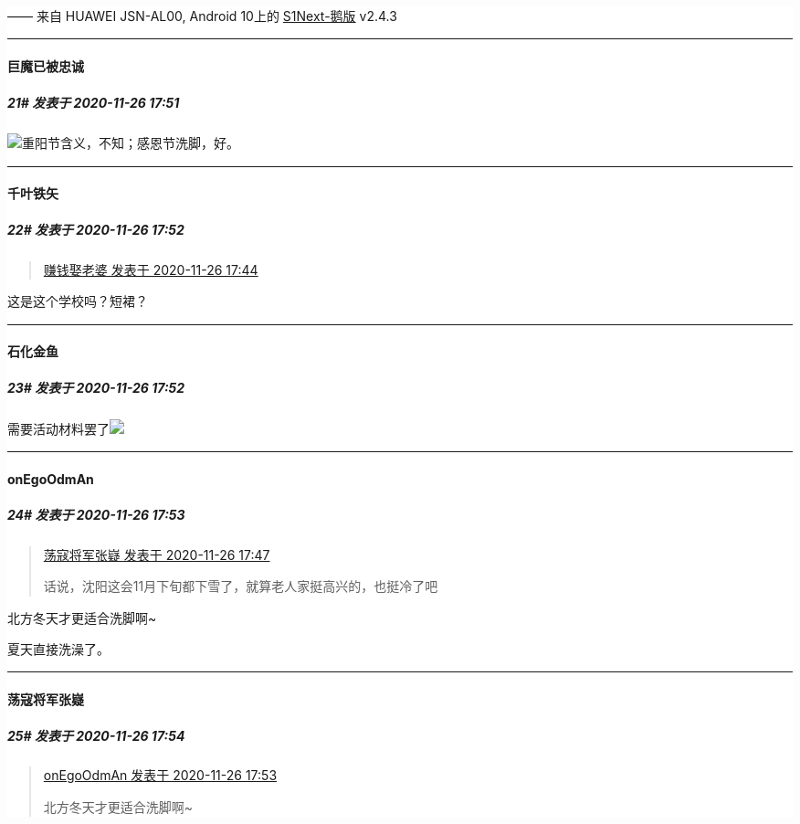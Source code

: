 —— 来自 HUAWEI JSN-AL00, Android 10上的 [S1Next-鹅版](https://github.com/ykrank/S1-Next/releases) v2.4.3


-----

####  巨魔已被忠诚  
##### 21#       发表于 2020-11-26 17:51


<img src="https://static.saraba1st.com/image/smiley/face2017/049.png" referrerpolicy="no-referrer">重阳节含义，不知；感恩节洗脚，好。


-----

####  千叶铁矢  
##### 22#       发表于 2020-11-26 17:52


<blockquote><a href="httphttps://bbs.saraba1st.com/2b/forum.php?mod=redirect&amp;goto=findpost&amp;pid=49528174&amp;ptid=1974443" target="_blank">赚钱娶老婆 发表于 2020-11-26 17:44</a></blockquote>
这是这个学校吗？短裙？


-----

####  石化金鱼  
##### 23#       发表于 2020-11-26 17:52


需要活动材料罢了<img src="https://static.saraba1st.com/image/smiley/face2017/049.png" referrerpolicy="no-referrer">


-----

####  onEgoOdmAn  
##### 24#       发表于 2020-11-26 17:53


<blockquote><a href="httphttps://bbs.saraba1st.com/2b/forum.php?mod=redirect&amp;goto=findpost&amp;pid=49528210&amp;ptid=1974443" target="_blank">荡寇将军张嶷 发表于 2020-11-26 17:47</a>

话说，沈阳这会11月下旬都下雪了，就算老人家挺高兴的，也挺冷了吧</blockquote>
北方冬天才更适合洗脚啊~

夏天直接洗澡了。


-----

####  荡寇将军张嶷  
##### 25#       发表于 2020-11-26 17:54


<blockquote><a href="httphttps://bbs.saraba1st.com/2b/forum.php?mod=redirect&amp;goto=findpost&amp;pid=49528275&amp;ptid=1974443" target="_blank">onEgoOdmAn 发表于 2020-11-26 17:53</a>

北方冬天才更适合洗脚啊~

